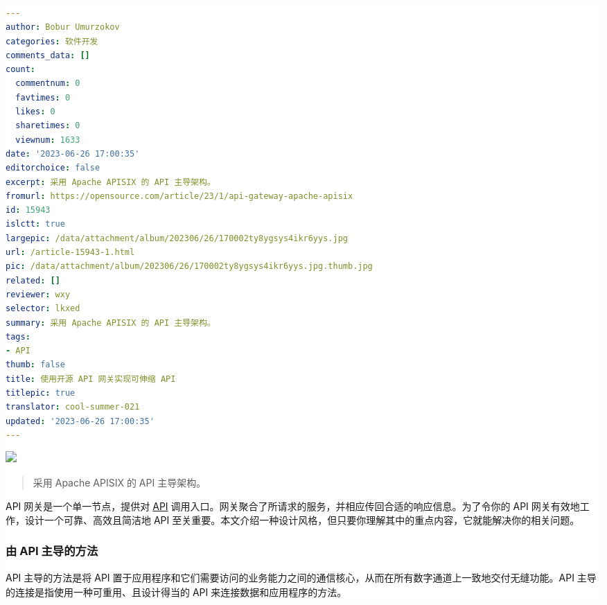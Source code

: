 ```yaml
---
author: Bobur Umurzokov
categories: 软件开发
comments_data: []
count:
  commentnum: 0
  favtimes: 0
  likes: 0
  sharetimes: 0
  viewnum: 1633
date: '2023-06-26 17:00:35'
editorchoice: false
excerpt: 采用 Apache APISIX 的 API 主导架构。
fromurl: https://opensource.com/article/23/1/api-gateway-apache-apisix
id: 15943
islctt: true
largepic: /data/attachment/album/202306/26/170002ty8ygsys4ikr6yys.jpg
url: /article-15943-1.html
pic: /data/attachment/album/202306/26/170002ty8ygsys4ikr6yys.jpg.thumb.jpg
related: []
reviewer: wxy
selector: lkxed
summary: 采用 Apache APISIX 的 API 主导架构。
tags:
- API
thumb: false
title: 使用开源 API 网关实现可伸缩 API
titlepic: true
translator: cool-summer-021
updated: '2023-06-26 17:00:35'
---
```


![](/data/attachment/album/202306/26/170002ty8ygsys4ikr6yys.jpg)



> 
> 采用 Apache APISIX 的 API 主导架构。
> 
> 
> 


API 网关是一个单一节点，提供对 [API](https://www.redhat.com/en/topics/api/what-are-application-programming-interfaces) 调用入口。网关聚合了所请求的服务，并相应传回合适的响应信息。为了令你的 API 网关有效地工作，设计一个可靠、高效且简洁地 API 至关重要。本文介绍一种设计风格，但只要你理解其中的重点内容，它就能解决你的相关问题。


### 由 API 主导的方法


API 主导的方法是将 API 置于应用程序和它们需要访问的业务能力之间的通信核心，从而在所有数字通道上一致地交付无缝功能。API 主导的连接是指使用一种可重用、且设计得当的 API 来连接数据和应用程序的方法。
